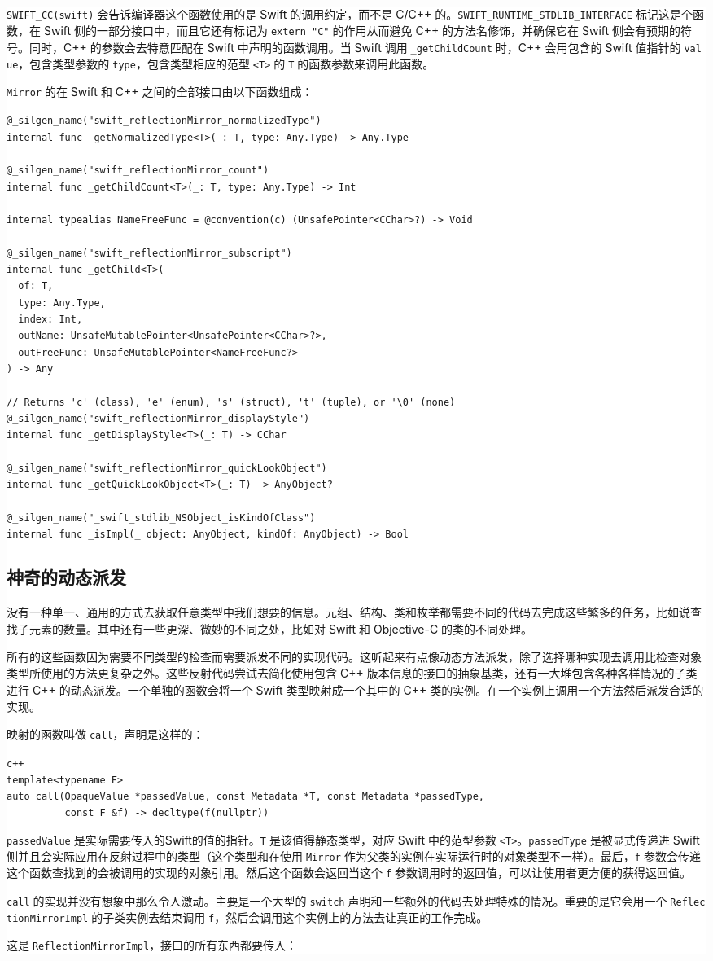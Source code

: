 `SWIFT_CC(swift)` 会告诉编译器这个函数使用的是 Swift 的调用约定，而不是 C/C++ 的。`SWIFT_RUNTIME_STDLIB_INTERFACE` 标记这是个函数，在 Swift 侧的一部分接口中，而且它还有标记为 `extern "C"` 的作用从而避免 C++ 的方法名修饰，并确保它在 Swift 侧会有预期的符号。同时，C++ 的参数会去特意匹配在 Swift 中声明的函数调用。当 Swift 调用 `_getChildCount` 时，C++ 会用包含的 Swift 值指针的 `value`，包含类型参数的 `type`，包含类型相应的范型 `<T>` 的 `T` 的函数参数来调用此函数。

`Mirror` 的在 Swift 和 C++ 之间的全部接口由以下函数组成：

    
    @_silgen_name("swift_reflectionMirror_normalizedType")
    internal func _getNormalizedType<T>(_: T, type: Any.Type) -> Any.Type
    
    @_silgen_name("swift_reflectionMirror_count")
    internal func _getChildCount<T>(_: T, type: Any.Type) -> Int
    
    internal typealias NameFreeFunc = @convention(c) (UnsafePointer<CChar>?) -> Void
    
    @_silgen_name("swift_reflectionMirror_subscript")
    internal func _getChild<T>(
      of: T,
      type: Any.Type,
      index: Int,
      outName: UnsafeMutablePointer<UnsafePointer<CChar>?>,
      outFreeFunc: UnsafeMutablePointer<NameFreeFunc?>
    ) -> Any
    
    // Returns 'c' (class), 'e' (enum), 's' (struct), 't' (tuple), or '\0' (none)
    @_silgen_name("swift_reflectionMirror_displayStyle")
    internal func _getDisplayStyle<T>(_: T) -> CChar
    
    @_silgen_name("swift_reflectionMirror_quickLookObject")
    internal func _getQuickLookObject<T>(_: T) -> AnyObject?
    
    @_silgen_name("_swift_stdlib_NSObject_isKindOfClass")
    internal func _isImpl(_ object: AnyObject, kindOf: AnyObject) -> Bool

## 神奇的动态派发

没有一种单一、通用的方式去获取任意类型中我们想要的信息。元组、结构、类和枚举都需要不同的代码去完成这些繁多的任务，比如说查找子元素的数量。其中还有一些更深、微妙的不同之处，比如对 Swift 和 Objective-C 的类的不同处理。

所有的这些函数因为需要不同类型的检查而需要派发不同的实现代码。这听起来有点像动态方法派发，除了选择哪种实现去调用比检查对象类型所使用的方法更复杂之外。这些反射代码尝试去简化使用包含 C++ 版本信息的接口的抽象基类，还有一大堆包含各种各样情况的子类进行 C++ 的动态派发。一个单独的函数会将一个 Swift 类型映射成一个其中的 C++ 类的实例。在一个实例上调用一个方法然后派发合适的实现。

映射的函数叫做 `call`，声明是这样的：

    c++
    template<typename F>
    auto call(OpaqueValue *passedValue, const Metadata *T, const Metadata *passedType,
              const F &f) -> decltype(f(nullptr))

`passedValue` 是实际需要传入的Swift的值的指针。`T` 是该值得静态类型，对应 Swift 中的范型参数 `<T>`。`passedType` 是被显式传递进 Swift 侧并且会实际应用在反射过程中的类型（这个类型和在使用 `Mirror` 作为父类的实例在实际运行时的对象类型不一样）。最后，`f` 参数会传递这个函数查找到的会被调用的实现的对象引用。然后这个函数会返回当这个 `f` 参数调用时的返回值，可以让使用者更方便的获得返回值。

`call` 的实现并没有想象中那么令人激动。主要是一个大型的 `switch` 声明和一些额外的代码去处理特殊的情况。重要的是它会用一个 `ReflectionMirrorImpl` 的子类实例去结束调用 `f`，然后会调用这个实例上的方法去让真正的工作完成。

这是 `ReflectionMirrorImpl`，接口的所有东西都要传入：
